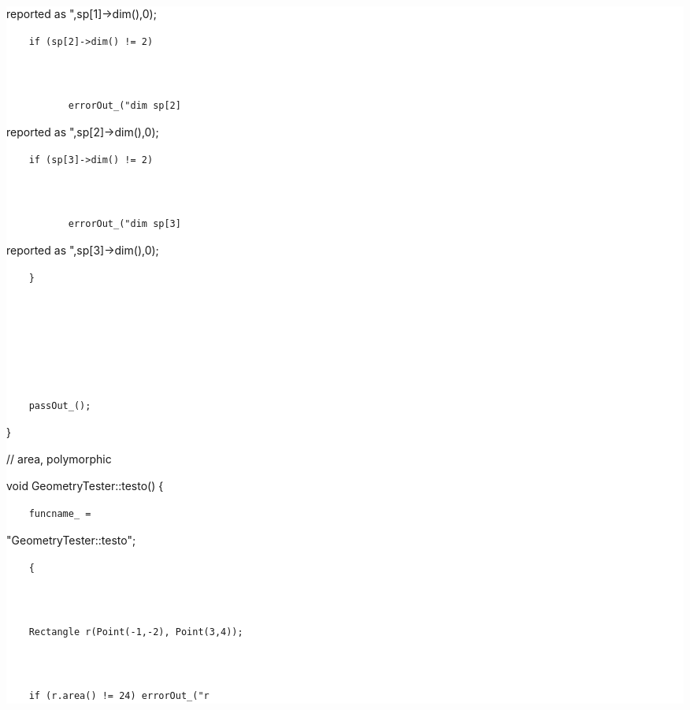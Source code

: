 reported as ",sp[1]->dim(),0);

```
    if (sp[2]->dim() != 2)



           errorOut_("dim sp[2]
```

reported as ",sp[2]->dim(),0);

```
    if (sp[3]->dim() != 2)



           errorOut_("dim sp[3]
```

reported as ",sp[3]->dim(),0);

```
    }







    passOut_();
```

}

// area, polymorphic

void
GeometryTester::testo() {

```
    funcname_ =
```

"GeometryTester::testo";

```
    {



    Rectangle r(Point(-1,-2), Point(3,4));



    if (r.area() != 24) errorOut_("r
```
